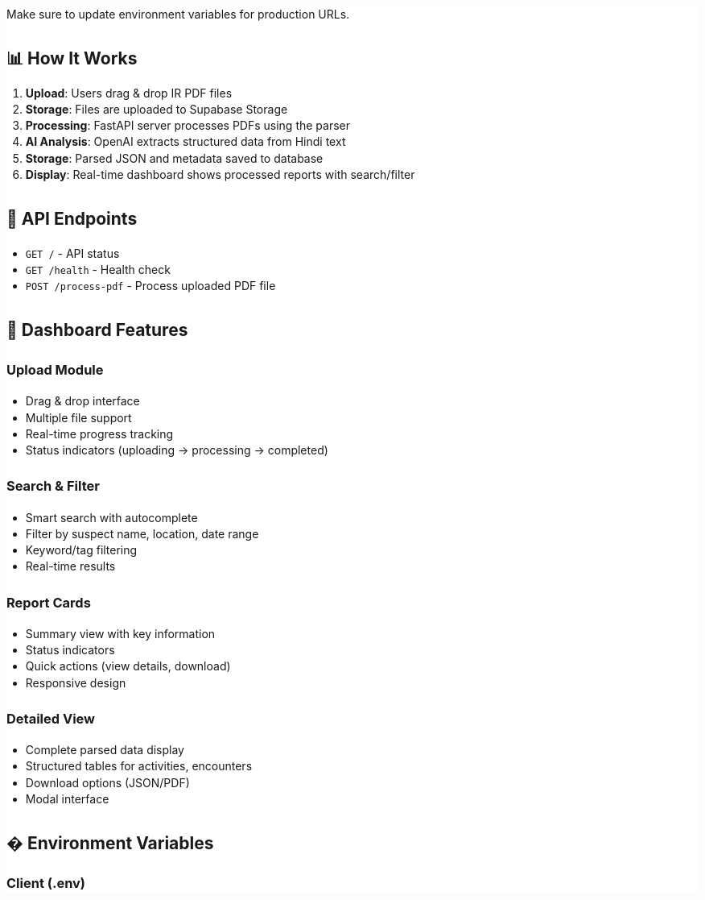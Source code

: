 Make sure to update environment variables for production URLs.

## 📊 How It Works

1. **Upload**: Users drag & drop IR PDF files
2. **Storage**: Files are uploaded to Supabase Storage
3. **Processing**: FastAPI server processes PDFs using the parser
4. **AI Analysis**: OpenAI extracts structured data from Hindi text
5. **Storage**: Parsed JSON and metadata saved to database
6. **Display**: Real-time dashboard shows processed reports with search/filter

## 🔧 API Endpoints

- `GET /` - API status
- `GET /health` - Health check
- `POST /process-pdf` - Process uploaded PDF file

## 📱 Dashboard Features

### Upload Module

- Drag & drop interface
- Multiple file support
- Real-time progress tracking
- Status indicators (uploading → processing → completed)

### Search & Filter

- Smart search with autocomplete
- Filter by suspect name, location, date range
- Keyword/tag filtering
- Real-time results

### Report Cards

- Summary view with key information
- Status indicators
- Quick actions (view details, download)
- Responsive design

### Detailed View

- Complete parsed data display
- Structured tables for activities, encounters
- Download options (JSON/PDF)
- Modal interface

## � Environment Variables

### Client (.env)
